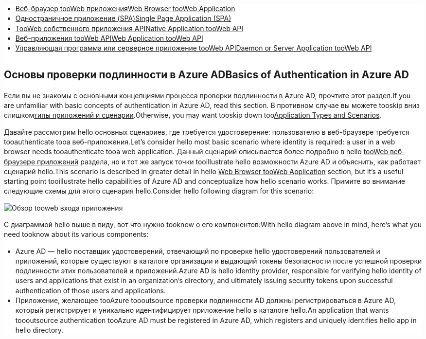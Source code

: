   * [<span data-ttu-id="9506f-111">Веб-браузер tooWeb приложения</span><span class="sxs-lookup"><span data-stu-id="9506f-111">Web Browser tooWeb Application</span></span>](#web-browser-to-web-application)
  * [<span data-ttu-id="9506f-112">Одностраничное приложение (SPA)</span><span class="sxs-lookup"><span data-stu-id="9506f-112">Single Page Application (SPA)</span></span>](#single-page-application-spa)
  * [<span data-ttu-id="9506f-113">TooWeb собственного приложения API</span><span class="sxs-lookup"><span data-stu-id="9506f-113">Native Application tooWeb API</span></span>](#native-application-to-web-api)
  * [<span data-ttu-id="9506f-114">Веб-приложения tooWeb API</span><span class="sxs-lookup"><span data-stu-id="9506f-114">Web Application tooWeb API</span></span>](#web-application-to-web-api)
  * [<span data-ttu-id="9506f-115">Управляющая программа или серверное приложение tooWeb API</span><span class="sxs-lookup"><span data-stu-id="9506f-115">Daemon or Server Application tooWeb API</span></span>](#daemon-or-server-application-to-web-api)

## <a name="basics-of-authentication-in-azure-ad"></a><span data-ttu-id="9506f-116">Основы проверки подлинности в Azure AD</span><span class="sxs-lookup"><span data-stu-id="9506f-116">Basics of Authentication in Azure AD</span></span>
<span data-ttu-id="9506f-117">Если вы не знакомы с основными концепциями процесса проверки подлинности в Azure AD, прочтите этот раздел.</span><span class="sxs-lookup"><span data-stu-id="9506f-117">If you are unfamiliar with basic concepts of authentication in Azure AD, read this section.</span></span> <span data-ttu-id="9506f-118">В противном случае вы можете tooskip вниз слишком[типы приложений и сценарии](#application-types-and-scenarios).</span><span class="sxs-lookup"><span data-stu-id="9506f-118">Otherwise, you may want tooskip down too[Application Types and Scenarios](#application-types-and-scenarios).</span></span>

<span data-ttu-id="9506f-119">Давайте рассмотрим hello основных сценариев, где требуется удостоверение: пользователю в веб-браузере требуется tooauthenticate tooa веб-приложения.</span><span class="sxs-lookup"><span data-stu-id="9506f-119">Let’s consider hello most basic scenario where identity is required: a user in a web browser needs tooauthenticate tooa web application.</span></span> <span data-ttu-id="9506f-120">Данный сценарий описывается более подробно в hello [tooWeb веб-браузере приложений](#web-browser-to-web-application) раздела, но и тот же запуск точки tooillustrate hello возможности Azure AD и объяснить, как работает сценарий hello.</span><span class="sxs-lookup"><span data-stu-id="9506f-120">This scenario is described in greater detail in hello [Web Browser tooWeb Application](#web-browser-to-web-application) section, but it’s a useful starting point tooillustrate hello capabilities of Azure AD and conceptualize how hello scenario works.</span></span> <span data-ttu-id="9506f-121">Примите во внимание следующие схемы для этого сценария hello.</span><span class="sxs-lookup"><span data-stu-id="9506f-121">Consider hello following diagram for this scenario:</span></span>

![Обзор tooweb входа приложения](./media/active-directory-authentication-scenarios/basics_of_auth_in_aad.png)

<span data-ttu-id="9506f-123">С диаграммой hello выше в виду, вот что нужно tooknow о его компонентов:</span><span class="sxs-lookup"><span data-stu-id="9506f-123">With hello diagram above in mind, here’s what you need tooknow about its various components:</span></span>

* <span data-ttu-id="9506f-124">Azure AD — hello поставщик удостоверений, отвечающий по проверке hello удостоверений пользователей и приложений, которые существуют в каталоге организации и выдающий токены безопасности после успешной проверки подлинности этих пользователей и приложений.</span><span class="sxs-lookup"><span data-stu-id="9506f-124">Azure AD is hello identity provider, responsible for verifying hello identity of users and applications that exist in an organization’s directory, and ultimately issuing security tokens upon successful authentication of those users and applications.</span></span>
* <span data-ttu-id="9506f-125">Приложение, желающее tooAzure toooutsource проверки подлинности AD должны регистрироваться в Azure AD, который регистрирует и уникально идентифицирует приложение hello в каталоге hello.</span><span class="sxs-lookup"><span data-stu-id="9506f-125">An application that wants toooutsource authentication tooAzure AD must be registered in Azure AD, which registers and uniquely identifies hello app in hello directory.</span></span>